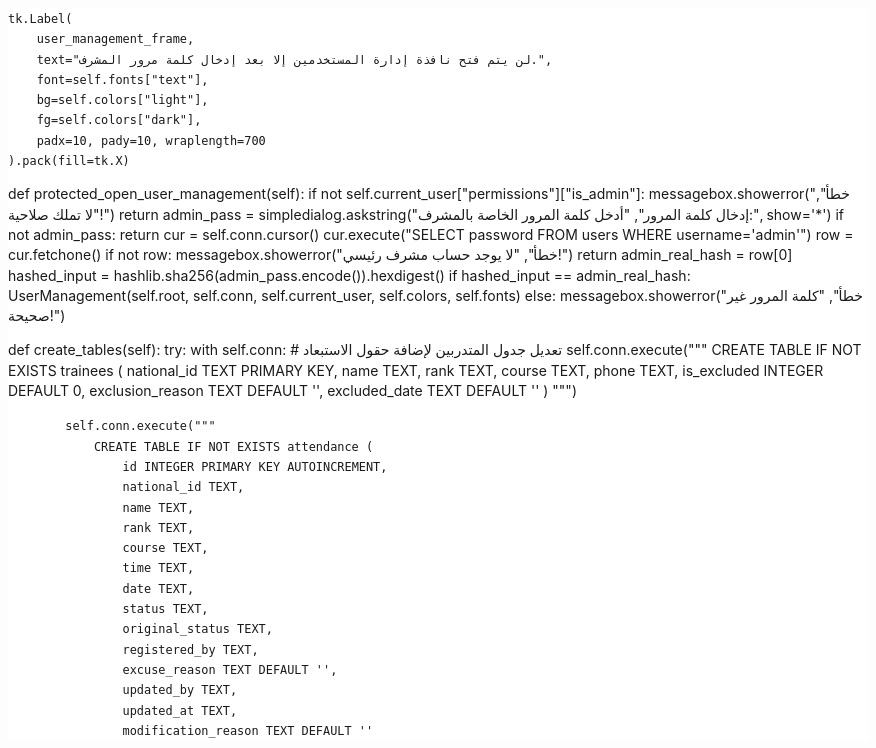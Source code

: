     tk.Label(
        user_management_frame,
        text="لن يتم فتح نافذة إدارة المستخدمين إلا بعد إدخال كلمة مرور المشرف.",
        font=self.fonts["text"],
        bg=self.colors["light"],
        fg=self.colors["dark"],
        padx=10, pady=10, wraplength=700
    ).pack(fill=tk.X)

def protected_open_user_management(self):
    if not self.current_user["permissions"]["is_admin"]:
        messagebox.showerror("خطأ", "لا تملك صلاحية!")
        return
    admin_pass = simpledialog.askstring("إدخال كلمة المرور", "أدخل كلمة المرور الخاصة بالمشرف:", show='*')
    if not admin_pass:
        return
    cur = self.conn.cursor()
    cur.execute("SELECT password FROM users WHERE username='admin'")
    row = cur.fetchone()
    if not row:
        messagebox.showerror("خطأ", "لا يوجد حساب مشرف رئيسي!")
        return
    admin_real_hash = row[0]
    hashed_input = hashlib.sha256(admin_pass.encode()).hexdigest()
    if hashed_input == admin_real_hash:
        UserManagement(self.root, self.conn, self.current_user, self.colors, self.fonts)
    else:
        messagebox.showerror("خطأ", "كلمة المرور غير صحيحة!")

def create_tables(self):
    try:
        with self.conn:
            # تعديل جدول المتدربين لإضافة حقول الاستبعاد
            self.conn.execute("""
                CREATE TABLE IF NOT EXISTS trainees (
                    national_id TEXT PRIMARY KEY,
                    name TEXT,
                    rank TEXT,
                    course TEXT,
                    phone TEXT,
                    is_excluded INTEGER DEFAULT 0,
                    exclusion_reason TEXT DEFAULT '',
                    excluded_date TEXT DEFAULT ''
                )
            """)

            self.conn.execute("""
                CREATE TABLE IF NOT EXISTS attendance (
                    id INTEGER PRIMARY KEY AUTOINCREMENT,
                    national_id TEXT,
                    name TEXT,
                    rank TEXT,
                    course TEXT,
                    time TEXT,
                    date TEXT,
                    status TEXT,
                    original_status TEXT,
                    registered_by TEXT,
                    excuse_reason TEXT DEFAULT '',
                    updated_by TEXT,
                    updated_at TEXT,
                    modification_reason TEXT DEFAULT ''
